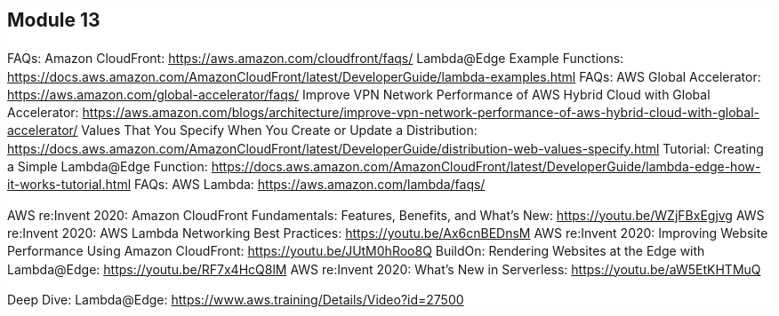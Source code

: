 

## Module 13

FAQs: Amazon CloudFront: https://aws.amazon.com/cloudfront/faqs/
Lambda@Edge Example Functions: https://docs.aws.amazon.com/AmazonCloudFront/latest/DeveloperGuide/lambda-examples.html
FAQs: AWS Global Accelerator: https://aws.amazon.com/global-accelerator/faqs/
Improve VPN Network Performance of AWS Hybrid Cloud with Global Accelerator: https://aws.amazon.com/blogs/architecture/improve-vpn-network-performance-of-aws-hybrid-cloud-with-global-accelerator/
Values That You Specify When You Create or Update a Distribution: https://docs.aws.amazon.com/AmazonCloudFront/latest/DeveloperGuide/distribution-web-values-specify.html
Tutorial: Creating a Simple Lambda@Edge Function: https://docs.aws.amazon.com/AmazonCloudFront/latest/DeveloperGuide/lambda-edge-how-it-works-tutorial.html
FAQs: AWS Lambda: https://aws.amazon.com/lambda/faqs/

AWS re:Invent 2020: Amazon CloudFront Fundamentals: Features, Benefits, and What’s New: https://youtu.be/WZjFBxEgjvg
AWS re:Invent 2020: AWS Lambda Networking Best Practices: https://youtu.be/Ax6cnBEDnsM
AWS re:Invent 2020: Improving Website Performance Using Amazon CloudFront: https://youtu.be/JUtM0hRoo8Q
BuildOn: Rendering Websites at the Edge with Lambda@Edge: https://youtu.be/RF7x4HcQ8lM
AWS re:Invent 2020: What’s New in Serverless: https://youtu.be/aW5EtKHTMuQ

Deep Dive: Lambda@Edge: https://www.aws.training/Details/Video?id=27500